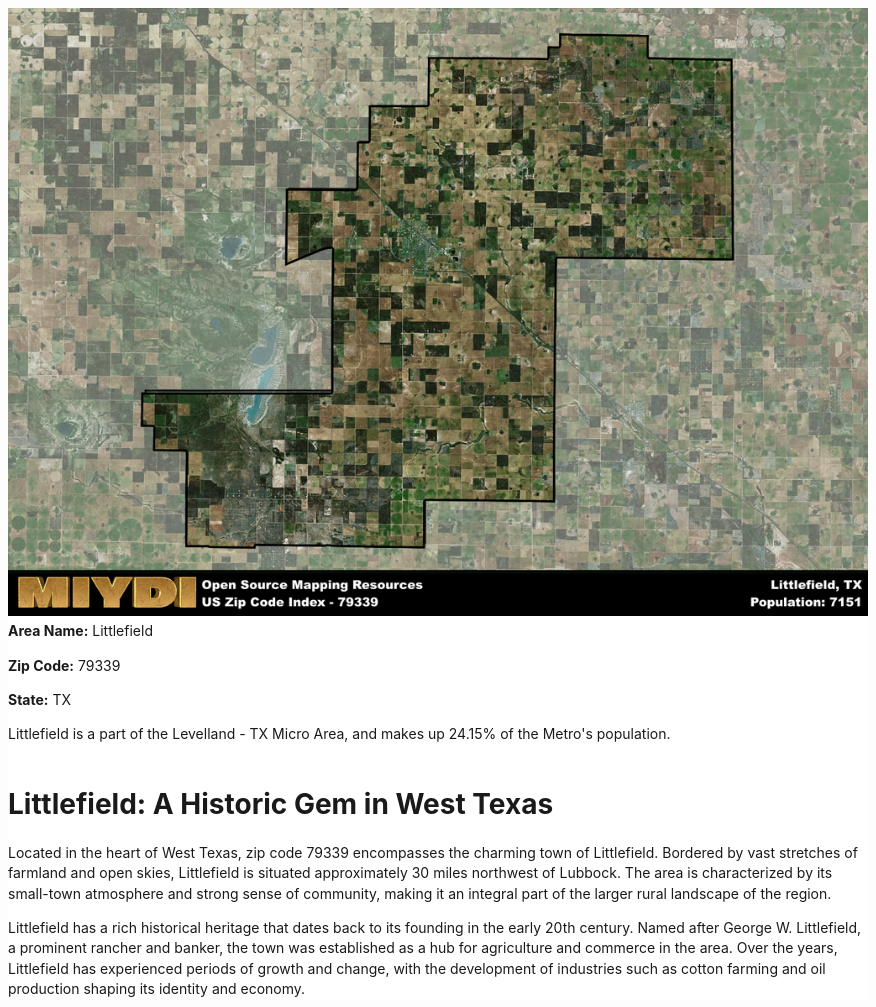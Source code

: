 ![Image Alt Text](../_images/79339.png)
**Area Name:** Littlefield

**Zip Code:** 79339

**State:** TX

Littlefield is a part of the Levelland - TX Micro Area, and makes up 24.15% of the Metro's population.  

# Littlefield: A Historic Gem in West Texas

Located in the heart of West Texas, zip code 79339 encompasses the charming town of Littlefield. Bordered by vast stretches of farmland and open skies, Littlefield is situated approximately 30 miles northwest of Lubbock. The area is characterized by its small-town atmosphere and strong sense of community, making it an integral part of the larger rural landscape of the region.

Littlefield has a rich historical heritage that dates back to its founding in the early 20th century. Named after George W. Littlefield, a prominent rancher and banker, the town was established as a hub for agriculture and commerce in the area. Over the years, Littlefield has experienced periods of growth and change, with the development of industries such as cotton farming and oil production shaping its identity and economy.
